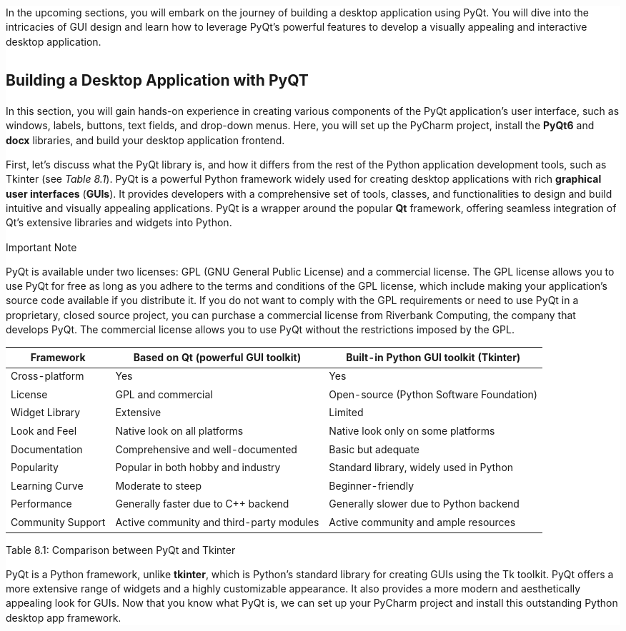 In the upcoming sections, you will embark on the journey of building a desktop application using PyQt. You will dive into the intricacies of GUI design and learn how to leverage PyQt’s powerful features to develop a visually appealing and interactive desktop application.

## Building a Desktop Application with PyQT <a href="#_idtextanchor106" id="_idtextanchor106"></a>

In this section, you will gain hands-on experience in creating various components of the PyQt application’s user interface, such as windows, labels, buttons, text fields, and drop-down menus. Here, you will set up the PyCharm project, install the **PyQt6** and **docx** libraries, and build your desktop application frontend.

First, let’s discuss what the PyQt library is, and how it differs from the rest of the Python application development tools, such as Tkinter (see _Table 8.1_). PyQt is a powerful Python framework widely used for creating desktop applications with rich **graphical user interfaces** (**GUIs**). It provides developers with a comprehensive set of tools, classes, and functionalities to design and build intuitive and visually appealing applications. PyQt is a wrapper around the popular **Qt** framework, offering seamless integration of Qt’s extensive libraries and widgets into Python.

Important Note

PyQt is available under two licenses: GPL (GNU General Public License) and a commercial license. The GPL license allows you to use PyQt for free as long as you adhere to the terms and conditions of the GPL license, which include making your application’s source code available if you distribute it. If you do not want to comply with the GPL requirements or need to use PyQt in a proprietary, closed source project, you can purchase a commercial license from Riverbank Computing, the company that develops PyQt. The commercial license allows you to use PyQt without the restrictions imposed by the GPL.

| **Framework**     | **Based on Qt (powerful GUI toolkit)**   | **Built-in Python GUI toolkit (Tkinter)** |
| ----------------- | ---------------------------------------- | ----------------------------------------- |
| Cross-platform    | Yes                                      | Yes                                       |
| License           | GPL and commercial                       | Open-source (Python Software Foundation)  |
| Widget Library    | Extensive                                | Limited                                   |
| Look and Feel     | Native look on all platforms             | Native look only on some platforms        |
| Documentation     | Comprehensive and well-documented        | Basic but adequate                        |
| Popularity        | Popular in both hobby and industry       | Standard library, widely used in Python   |
| Learning Curve    | Moderate to steep                        | Beginner-friendly                         |
| Performance       | Generally faster due to C++ backend      | Generally slower due to Python backend    |
| Community Support | Active community and third-party modules | Active community and ample resources      |

Table 8.1: Comparison between PyQt and Tkinter

PyQt is a Python framework, unlike **tkinter**, which is Python’s standard library for creating GUIs using the Tk toolkit. PyQt offers a more extensive range of widgets and a highly customizable appearance. It also provides a more modern and aesthetically appealing look for GUIs. Now that you know what PyQt is, we can set up your PyCharm project and install this outstanding Python desktop app framework.
